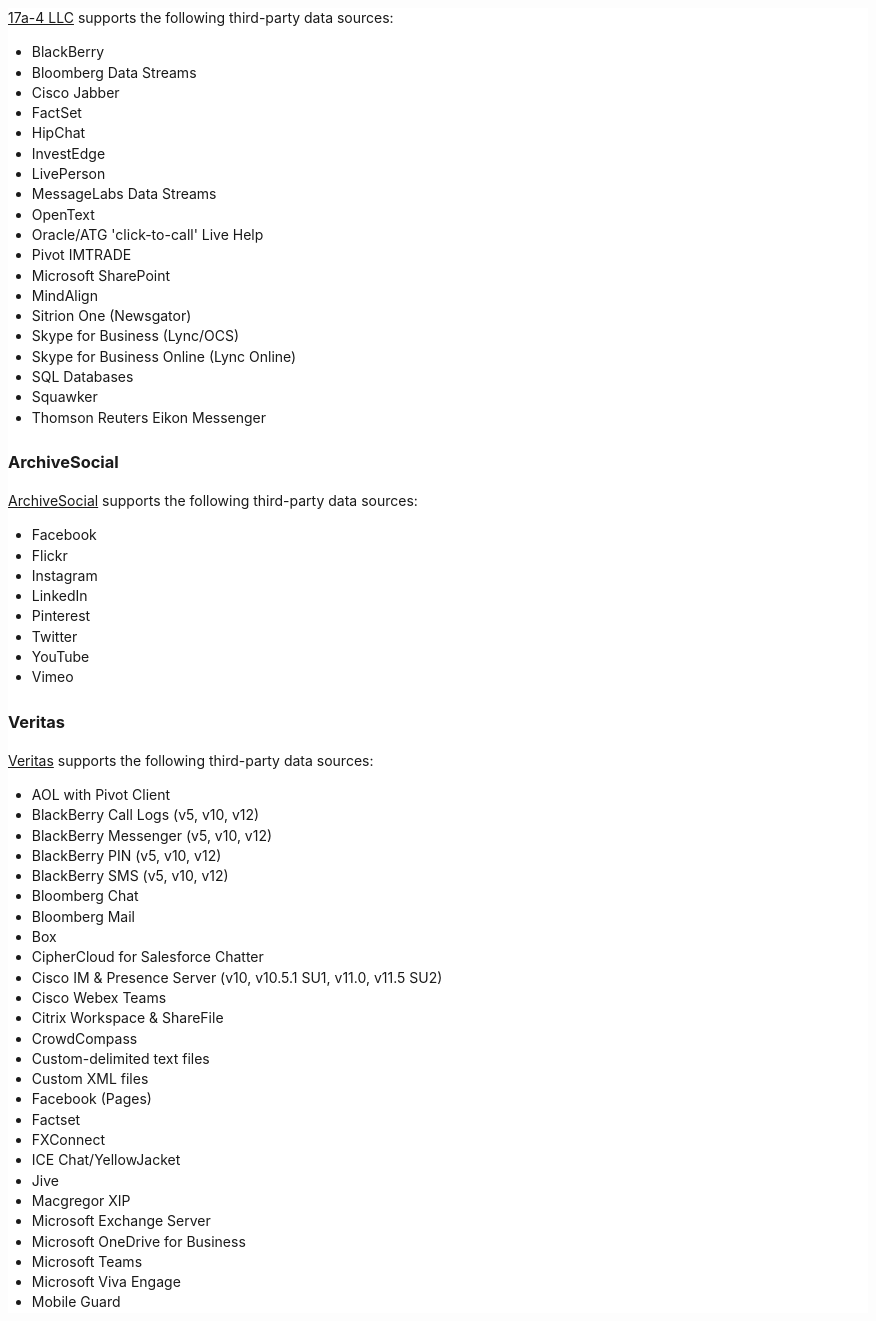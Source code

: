 [17a-4 LLC](https://www.17a-4.com) supports the following third-party data sources:

- BlackBerry
- Bloomberg Data Streams
- Cisco Jabber
- FactSet
- HipChat
- InvestEdge
- LivePerson
- MessageLabs Data Streams
- OpenText
- Oracle/ATG 'click-to-call' Live Help
- Pivot IMTRADE
- Microsoft SharePoint
- MindAlign
- Sitrion One (Newsgator)
- Skype for Business (Lync/OCS)
- Skype for Business Online (Lync Online)
- SQL Databases
- Squawker
- Thomson Reuters Eikon Messenger

### ArchiveSocial

[ArchiveSocial](https://www.archivesocial.com) supports the following third-party data sources:

- Facebook
- Flickr
- Instagram
- LinkedIn
- Pinterest
- Twitter
- YouTube
- Vimeo

### Veritas

[Veritas](https://www.globanet.com) supports the following third-party data sources:

- AOL with Pivot Client
- BlackBerry Call Logs (v5, v10, v12)
- BlackBerry Messenger (v5, v10, v12)
- BlackBerry PIN (v5, v10, v12)
- BlackBerry SMS (v5, v10, v12)
- Bloomberg Chat
- Bloomberg Mail
- Box
- CipherCloud for Salesforce Chatter
- Cisco IM &amp; Presence Server (v10, v10.5.1 SU1, v11.0, v11.5 SU2)
- Cisco Webex Teams
- Citrix Workspace &amp; ShareFile
- CrowdCompass
- Custom-delimited text files
- Custom XML files
- Facebook (Pages)
- Factset
- FXConnect
- ICE Chat/YellowJacket
- Jive
- Macgregor XIP
- Microsoft Exchange Server
- Microsoft OneDrive for Business
- Microsoft Teams
- Microsoft Viva Engage
- Mobile Guard